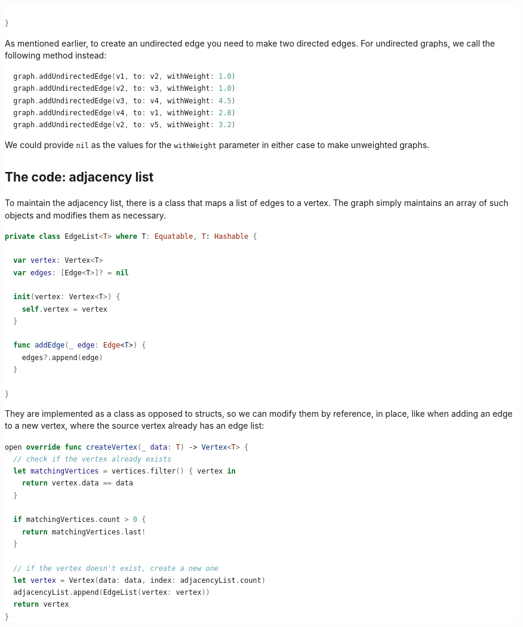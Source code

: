 ```swift

}
```

As mentioned earlier, to create an undirected edge you need to make two directed edges. For undirected graphs, we call the following method instead:

```swift
  graph.addUndirectedEdge(v1, to: v2, withWeight: 1.0)
  graph.addUndirectedEdge(v2, to: v3, withWeight: 1.0)
  graph.addUndirectedEdge(v3, to: v4, withWeight: 4.5)
  graph.addUndirectedEdge(v4, to: v1, withWeight: 2.8)
  graph.addUndirectedEdge(v2, to: v5, withWeight: 3.2)
```

We could provide `nil` as the values for the `withWeight` parameter in either case to make unweighted graphs.

## The code: adjacency list

To maintain the adjacency list, there is a class that maps a list of edges to a vertex. The graph simply maintains an array of such objects and modifies them as necessary.

```swift
private class EdgeList<T> where T: Equatable, T: Hashable {

  var vertex: Vertex<T>
  var edges: [Edge<T>]? = nil

  init(vertex: Vertex<T>) {
    self.vertex = vertex
  }

  func addEdge(_ edge: Edge<T>) {
    edges?.append(edge)
  }

}
```

They are implemented as a class as opposed to structs, so we can modify them by reference, in place, like when adding an edge to a new vertex, where the source vertex already has an edge list:

```swift
open override func createVertex(_ data: T) -> Vertex<T> {
  // check if the vertex already exists
  let matchingVertices = vertices.filter() { vertex in
    return vertex.data == data
  }

  if matchingVertices.count > 0 {
    return matchingVertices.last!
  }

  // if the vertex doesn't exist, create a new one
  let vertex = Vertex(data: data, index: adjacencyList.count)
  adjacencyList.append(EdgeList(vertex: vertex))
  return vertex
}
```
